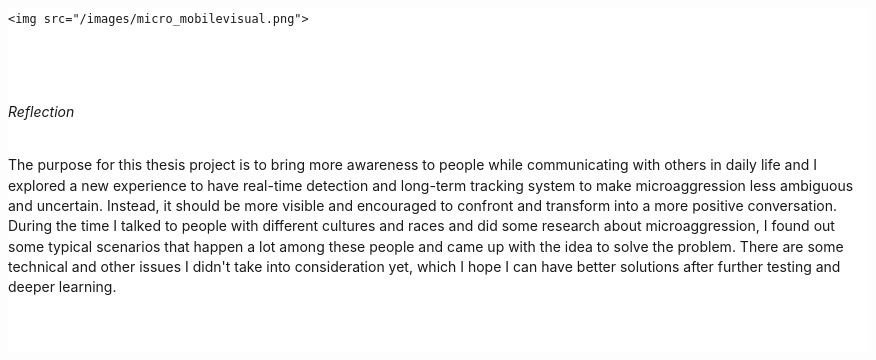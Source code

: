	<img src="/images/micro_mobilevisual.png">
</div>

<br/><br/>

<h6>Reflection</h6>
The purpose for this thesis project is to bring more awareness to people while communicating with others in daily life and I explored a new experience to have real-time detection and long-term tracking system to make microaggression less ambiguous and uncertain. Instead, it should be more visible and encouraged to confront and transform into a more positive conversation.
During the time I talked to people with different cultures and races and did some research about microaggression, I found out some typical scenarios that happen a lot among these people and came up with the idea to solve the problem. There are some technical and other issues I didn't take into consideration yet, which I hope I can have better solutions after further testing and deeper learning.

<br/><br/>
